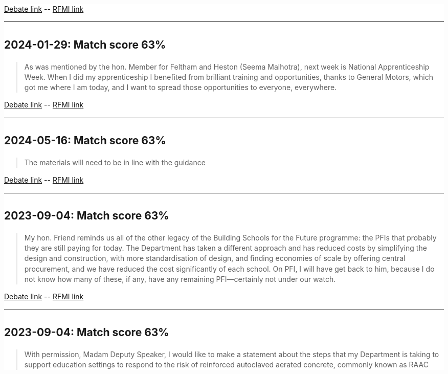 [Debate link](https://www.theyworkforyou.com/debates/?id=2024-04-29a.6.0)  --  [RFMI link](https://www.theyworkforyou.com/mp/25670/register)


---



## 2024-01-29: Match score 63%

>As was mentioned by the hon. Member for Feltham and Heston (Seema Malhotra), next week is National Apprenticeship Week. When I did my apprenticeship I benefited from brilliant training and opportunities, thanks to General Motors, which got me where I am today, and I want to spread those opportunities to everyone, everywhere.

[Debate link](https://www.theyworkforyou.com/debates/?id=2024-01-29d.603.3)  --  [RFMI link](https://www.theyworkforyou.com/mp/25670/register)


---



## 2024-05-16: Match score 63%

>The materials will need to be in line with the guidance

[Debate link](https://www.theyworkforyou.com/debates/?id=2024-05-16c.460.0)  --  [RFMI link](https://www.theyworkforyou.com/mp/25670/register)


---



## 2023-09-04: Match score 63%

>My hon. Friend reminds us all of the other legacy of the Building Schools for the Future programme: the PFIs that probably they are still paying for today. The Department has taken a different approach and has reduced costs by simplifying the design and construction, with more standardisation of design, and finding economies of scale by offering central procurement, and we have reduced the cost significantly of each school. On PFI, I will have get back to him, because I do not know how many of these, if any, have any remaining PFI—certainly not under our watch.

[Debate link](https://www.theyworkforyou.com/debates/?id=2023-09-04c.65.3)  --  [RFMI link](https://www.theyworkforyou.com/mp/25670/register)


---



## 2023-09-04: Match score 63%

>With permission, Madam Deputy Speaker, I would like to make a statement about the steps that my Department is taking to support education settings to respond to the risk of reinforced autoclaved aerated concrete, commonly known as RAAC
